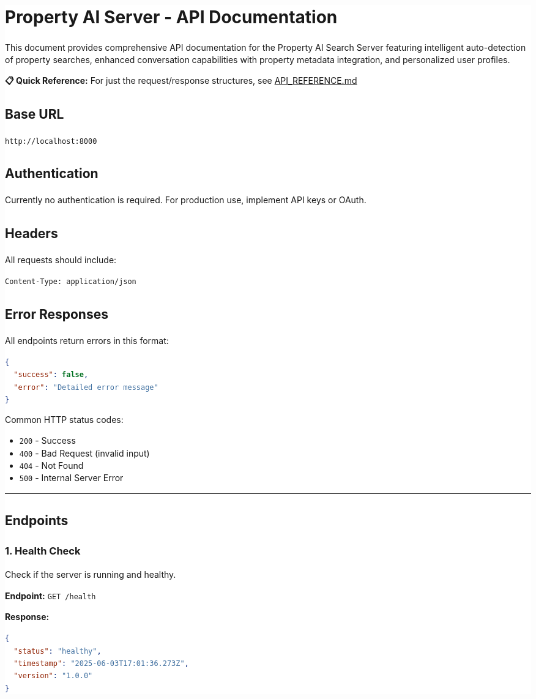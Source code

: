 # Property AI Server - API Documentation

This document provides comprehensive API documentation for the Property AI Search Server featuring intelligent auto-detection of property searches, enhanced conversation capabilities with property metadata integration, and personalized user profiles.

**📋 Quick Reference:** For just the request/response structures, see [API_REFERENCE.md](./API_REFERENCE.md)

## Base URL
```
http://localhost:8000
```

## Authentication
Currently no authentication is required. For production use, implement API keys or OAuth.

## Headers
All requests should include:
```
Content-Type: application/json
```

## Error Responses
All endpoints return errors in this format:
```json
{
  "success": false,
  "error": "Detailed error message"
}
```

Common HTTP status codes:
- `200` - Success
- `400` - Bad Request (invalid input)
- `404` - Not Found
- `500` - Internal Server Error

---

## Endpoints

### 1. Health Check

Check if the server is running and healthy.

**Endpoint:** `GET /health`

**Response:**
```json
{
  "status": "healthy",
  "timestamp": "2025-06-03T17:01:36.273Z",
  "version": "1.0.0"
}
```
